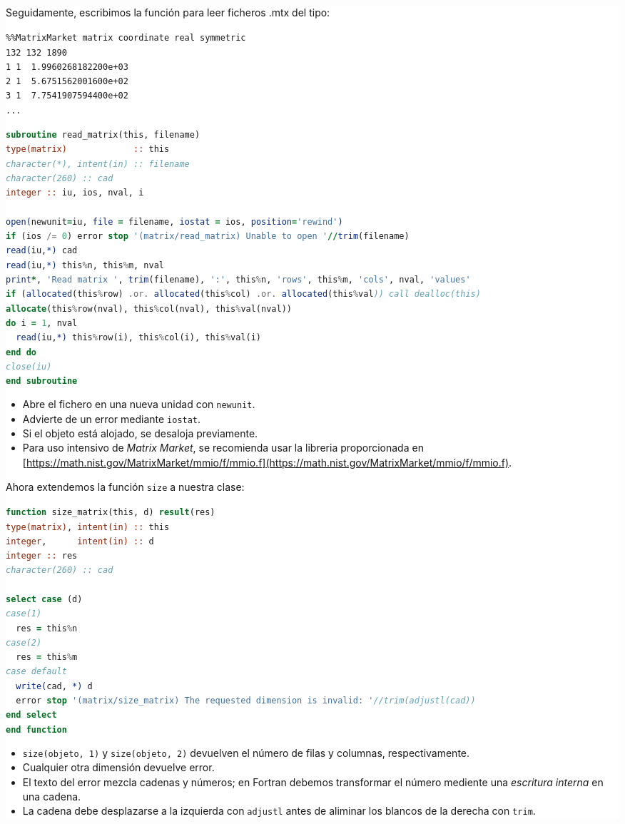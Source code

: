 
Seguidamente, escribimos la función para leer ficheros .mtx del tipo:
  ```text
  %%MatrixMarket matrix coordinate real symmetric
  132 132 1890
  1 1  1.9960268182200e+03
  2 1  5.6751562001600e+02
  3 1  7.7541907594400e+02
  ...
  ```
```fortran
subroutine read_matrix(this, filename)
type(matrix)             :: this
character(*), intent(in) :: filename
character(260) :: cad
integer :: iu, ios, nval, i

open(newunit=iu, file = filename, iostat = ios, position='rewind')
if (ios /= 0) error stop '(matrix/read_matrix) Unable to open '//trim(filename)
read(iu,*) cad
read(iu,*) this%n, this%m, nval
print*, 'Read matrix ', trim(filename), ':', this%n, 'rows', this%m, 'cols', nval, 'values'
if (allocated(this%row) .or. allocated(this%col) .or. allocated(this%val)) call dealloc(this)
allocate(this%row(nval), this%col(nval), this%val(nval))
do i = 1, nval
  read(iu,*) this%row(i), this%col(i), this%val(i)
end do
close(iu)
end subroutine
```
- Abre el fichero en una nueva unidad con `newunit`.
- Advierte de un error mediante `iostat`.
- Si el objeto está alojado, se desaloja previamente.
- Para uso intensivo de _Matrix Market_, se recomienda usar la libreria proporcionada en [https://math.nist.gov/MatrixMarket/mmio/f/mmio.f](https://math.nist.gov/MatrixMarket/mmio/f/mmio.f).



Ahora extendemos la función `size` a nuestra clase:

```fortran
function size_matrix(this, d) result(res)
type(matrix), intent(in) :: this
integer,      intent(in) :: d
integer :: res
character(260) :: cad

select case (d)
case(1)
  res = this%n
case(2)
  res = this%m
case default
  write(cad, *) d
  error stop '(matrix/size_matrix) The requested dimension is invalid: '//trim(adjustl(cad))
end select
end function
```  
- `size(objeto, 1)` y `size(objeto, 2)` devuelven el número de filas y columnas, respectivamente.
- Cualquier otra dimensión devuelve error.
- El texto del error mezcla cadenas y números; en Fortran debemos transformar el número mediente una _escritura interna_ en una cadena.
- La cadena debe desplazarse a la izquierda con `adjustl` antes de aliminar los blancos de la derecha con `trim`.
